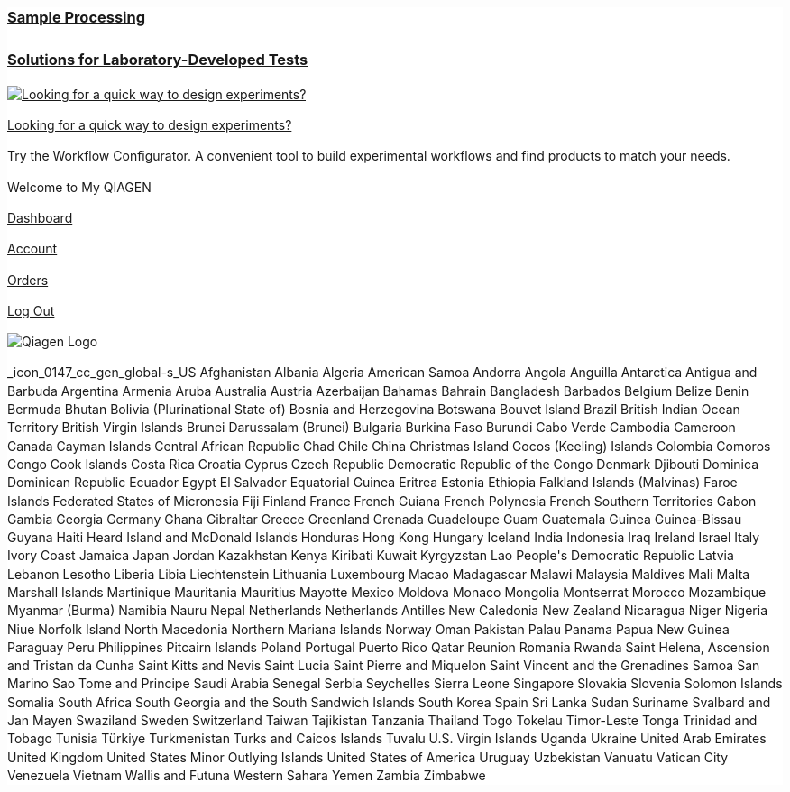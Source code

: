### [Sample Processing](https://www.qiagen.com/us/product-categories/diagnostics-and-clinical-research/sample-processing "Sample Processing")

### [Solutions for Laboratory-Developed Tests](https://www.qiagen.com/us/product-categories/diagnostics-and-clinical-research/solutions-for-laboratory-developed-tests "Solutions for Laboratory-Developed Tests")

[![Looking for a quick way to design experiments?](https://www.qiagen.com/-/media/project/qiagen/qiagen-home/other/my-qiagen/s-1105-2-ls-lna-wfc-tmelapse.jpg)](https://qiagen.com/workflow-configurator/?intcmp=CM_QF_WFC_1121_OTHERS_QB_myqiagen)

[Looking for a quick way to design experiments?](https://qiagen.com/workflow-configurator/?intcmp=CM_QF_WFC_1121_OTHERS_QB_myqiagen)

Try the Workflow Configurator. A convenient tool to build experimental workflows and find products to match your needs.

Welcome to My QIAGEN

[Dashboard](https://www.qiagen.com/us/myqiagen/dashboard)

[Account](https://www.qiagen.com/us/myqiagen/account/personal-details)

[Orders](https://www.qiagen.com/us/myqiagen/orders)

[Log Out](https://login.qiagen.com/logout?service=https%3A%2F%2Fwww.qiagen.com)

![Qiagen Logo](https://www.qiagen.com/sfc/images/qiagen-logo.png)

_icon\_0147\_cc\_gen\_global-s_US Afghanistan  Albania  Algeria  American Samoa  Andorra  Angola  Anguilla  Antarctica  Antigua and Barbuda  Argentina  Armenia  Aruba  Australia  Austria  Azerbaijan  Bahamas  Bahrain  Bangladesh  Barbados  Belgium  Belize  Benin  Bermuda  Bhutan  Bolivia (Plurinational State of)  Bosnia and Herzegovina  Botswana  Bouvet Island  Brazil  British Indian Ocean Territory  British Virgin Islands  Brunei Darussalam (Brunei)  Bulgaria  Burkina Faso  Burundi  Cabo Verde  Cambodia  Cameroon  Canada  Cayman Islands  Central African Republic  Chad  Chile  China  Christmas Island  Cocos (Keeling) Islands  Colombia  Comoros  Congo  Cook Islands  Costa Rica  Croatia  Cyprus  Czech Republic  Democratic Republic of the Congo  Denmark  Djibouti  Dominica  Dominican Republic  Ecuador  Egypt  El Salvador  Equatorial Guinea  Eritrea  Estonia  Ethiopia  Falkland Islands (Malvinas)  Faroe Islands  Federated States of Micronesia  Fiji  Finland  France  French Guiana  French Polynesia  French Southern Territories  Gabon  Gambia  Georgia  Germany  Ghana  Gibraltar  Greece  Greenland  Grenada  Guadeloupe  Guam  Guatemala  Guinea  Guinea-Bissau  Guyana  Haiti  Heard Island and McDonald Islands  Honduras  Hong Kong  Hungary  Iceland  India  Indonesia  Iraq  Ireland  Israel  Italy  Ivory Coast  Jamaica  Japan  Jordan  Kazakhstan  Kenya  Kiribati  Kuwait  Kyrgyzstan  Lao People's Democratic Republic  Latvia  Lebanon  Lesotho  Liberia  Libia  Liechtenstein  Lithuania  Luxembourg  Macao  Madagascar  Malawi  Malaysia  Maldives  Mali  Malta  Marshall Islands  Martinique  Mauritania  Mauritius  Mayotte  Mexico  Moldova  Monaco  Mongolia  Montserrat  Morocco  Mozambique  Myanmar (Burma)  Namibia  Nauru  Nepal  Netherlands  Netherlands Antilles  New Caledonia  New Zealand  Nicaragua  Niger  Nigeria  Niue  Norfolk Island  North Macedonia  Northern Mariana Islands  Norway  Oman  Pakistan  Palau  Panama  Papua New Guinea  Paraguay  Peru  Philippines  Pitcairn Islands  Poland  Portugal  Puerto Rico  Qatar  Reunion  Romania  Rwanda  Saint Helena, Ascension and Tristan da Cunha  Saint Kitts and Nevis  Saint Lucia  Saint Pierre and Miquelon  Saint Vincent and the Grenadines  Samoa  San Marino  Sao Tome and Principe  Saudi Arabia  Senegal  Serbia  Seychelles  Sierra Leone  Singapore  Slovakia  Slovenia  Solomon Islands  Somalia  South Africa  South Georgia and the South Sandwich Islands  South Korea  Spain  Sri Lanka  Sudan  Suriname  Svalbard and Jan Mayen  Swaziland  Sweden  Switzerland  Taiwan  Tajikistan  Tanzania  Thailand  Togo  Tokelau  Timor-Leste  Tonga  Trinidad and Tobago  Tunisia  Türkiye  Turkmenistan  Turks and Caicos Islands  Tuvalu  U.S. Virgin Islands  Uganda  Ukraine  United Arab Emirates  United Kingdom  United States Minor Outlying Islands  United States of America  Uruguay  Uzbekistan  Vanuatu  Vatican City  Venezuela  Vietnam  Wallis and Futuna  Western Sahara  Yemen  Zambia  Zimbabwe
